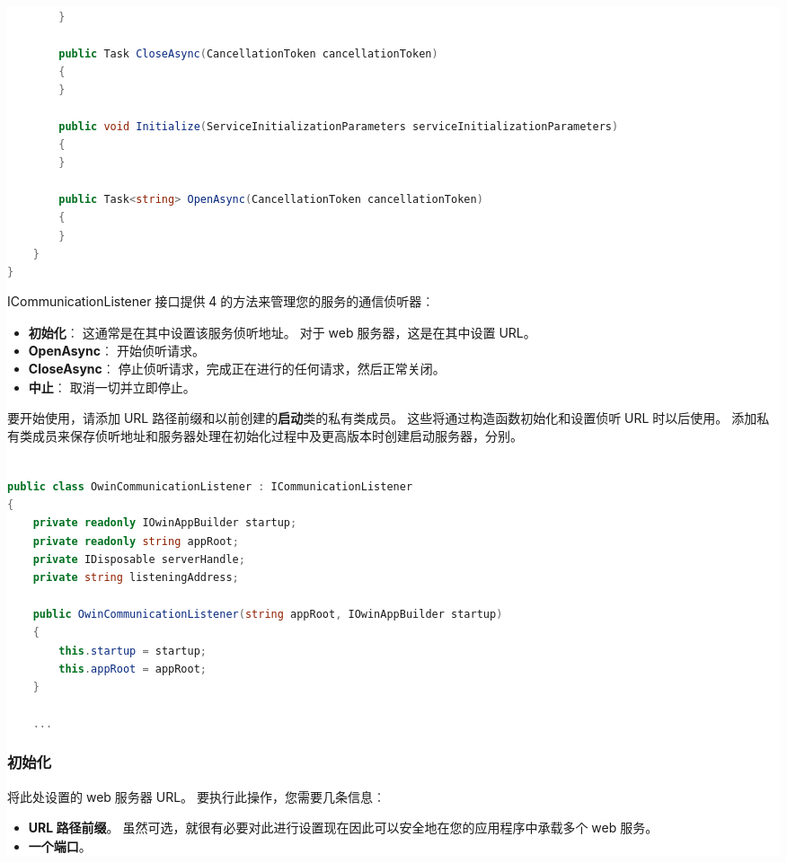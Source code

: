 ```csharp
        }

        public Task CloseAsync(CancellationToken cancellationToken)
        {
        }

        public void Initialize(ServiceInitializationParameters serviceInitializationParameters)
        {
        }

        public Task<string> OpenAsync(CancellationToken cancellationToken)
        {
        }
    }
}

```

ICommunicationListener 接口提供 4 的方法来管理您的服务的通信侦听器︰

 + **初始化**︰ 这通常是在其中设置该服务侦听地址。 对于 web 服务器，这是在其中设置 URL。
 + **OpenAsync**︰ 开始侦听请求。
 + **CloseAsync**︰ 停止侦听请求，完成正在进行的任何请求，然后正常关闭。
 + **中止**︰ 取消一切并立即停止。

要开始使用，请添加 URL 路径前缀和以前创建的**启动**类的私有类成员。 这些将通过构造函数初始化和设置侦听 URL 时以后使用。 添加私有类成员来保存侦听地址和服务器处理在初始化过程中及更高版本时创建启动服务器，分别。

```csharp

public class OwinCommunicationListener : ICommunicationListener
{
    private readonly IOwinAppBuilder startup;
    private readonly string appRoot;
    private IDisposable serverHandle;
    private string listeningAddress;

    public OwinCommunicationListener(string appRoot, IOwinAppBuilder startup)
    {
        this.startup = startup;
        this.appRoot = appRoot;
    }

    ...

```

### 初始化

将此处设置的 web 服务器 URL。 要执行此操作，您需要几条信息︰

 + **URL 路径前缀**。 虽然可选，就很有必要对此进行设置现在因此可以安全地在您的应用程序中承载多个 web 服务。
 + **一个端口**。

